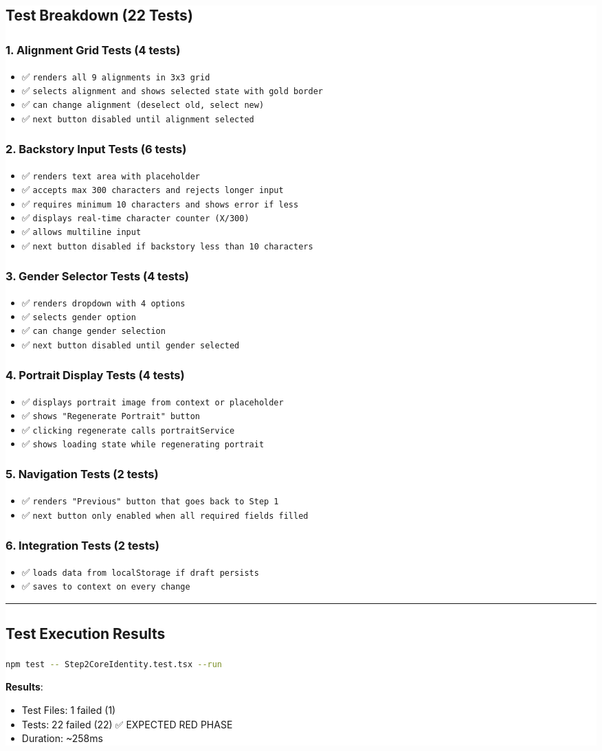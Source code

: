 
## Test Breakdown (22 Tests)

### 1. Alignment Grid Tests (4 tests)
- ✅ `renders all 9 alignments in 3x3 grid`
- ✅ `selects alignment and shows selected state with gold border`
- ✅ `can change alignment (deselect old, select new)`
- ✅ `next button disabled until alignment selected`

### 2. Backstory Input Tests (6 tests)
- ✅ `renders text area with placeholder`
- ✅ `accepts max 300 characters and rejects longer input`
- ✅ `requires minimum 10 characters and shows error if less`
- ✅ `displays real-time character counter (X/300)`
- ✅ `allows multiline input`
- ✅ `next button disabled if backstory less than 10 characters`

### 3. Gender Selector Tests (4 tests)
- ✅ `renders dropdown with 4 options`
- ✅ `selects gender option`
- ✅ `can change gender selection`
- ✅ `next button disabled until gender selected`

### 4. Portrait Display Tests (4 tests)
- ✅ `displays portrait image from context or placeholder`
- ✅ `shows "Regenerate Portrait" button`
- ✅ `clicking regenerate calls portraitService`
- ✅ `shows loading state while regenerating portrait`

### 5. Navigation Tests (2 tests)
- ✅ `renders "Previous" button that goes back to Step 1`
- ✅ `next button only enabled when all required fields filled`

### 6. Integration Tests (2 tests)
- ✅ `loads data from localStorage if draft persists`
- ✅ `saves to context on every change`

---

## Test Execution Results

```bash
npm test -- Step2CoreIdentity.test.tsx --run
```

**Results**:
- Test Files: 1 failed (1)
- Tests: 22 failed (22) ✅ EXPECTED RED PHASE
- Duration: ~258ms
